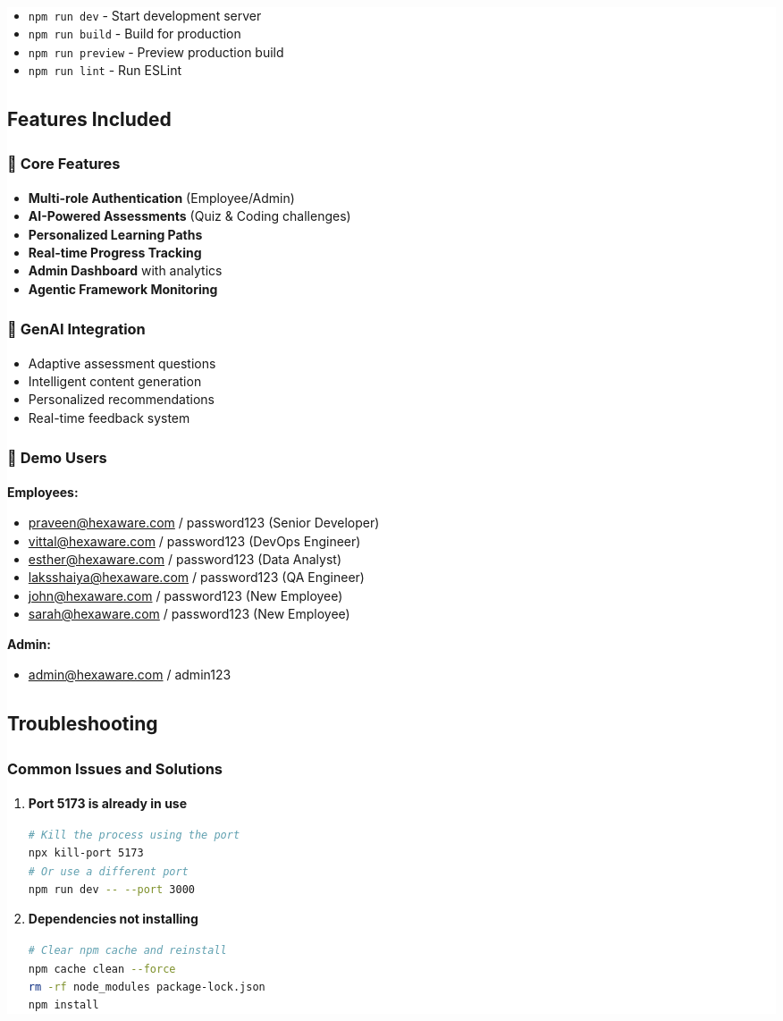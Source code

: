 - `npm run dev` - Start development server
- `npm run build` - Build for production
- `npm run preview` - Preview production build
- `npm run lint` - Run ESLint

## Features Included

### 🎯 **Core Features**
- **Multi-role Authentication** (Employee/Admin)
- **AI-Powered Assessments** (Quiz & Coding challenges)
- **Personalized Learning Paths**
- **Real-time Progress Tracking**
- **Admin Dashboard** with analytics
- **Agentic Framework Monitoring**

### 🤖 **GenAI Integration**
- Adaptive assessment questions
- Intelligent content generation
- Personalized recommendations
- Real-time feedback system

### 👥 **Demo Users**
**Employees:**
- praveen@hexaware.com / password123 (Senior Developer)
- vittal@hexaware.com / password123 (DevOps Engineer)
- esther@hexaware.com / password123 (Data Analyst)
- laksshaiya@hexaware.com / password123 (QA Engineer)
- john@hexaware.com / password123 (New Employee)
- sarah@hexaware.com / password123 (New Employee)

**Admin:**
- admin@hexaware.com / admin123

## Troubleshooting

### Common Issues and Solutions

1. **Port 5173 is already in use**
   ```bash
   # Kill the process using the port
   npx kill-port 5173
   # Or use a different port
   npm run dev -- --port 3000
   ```

2. **Dependencies not installing**
   ```bash
   # Clear npm cache and reinstall
   npm cache clean --force
   rm -rf node_modules package-lock.json
   npm install
   ```
